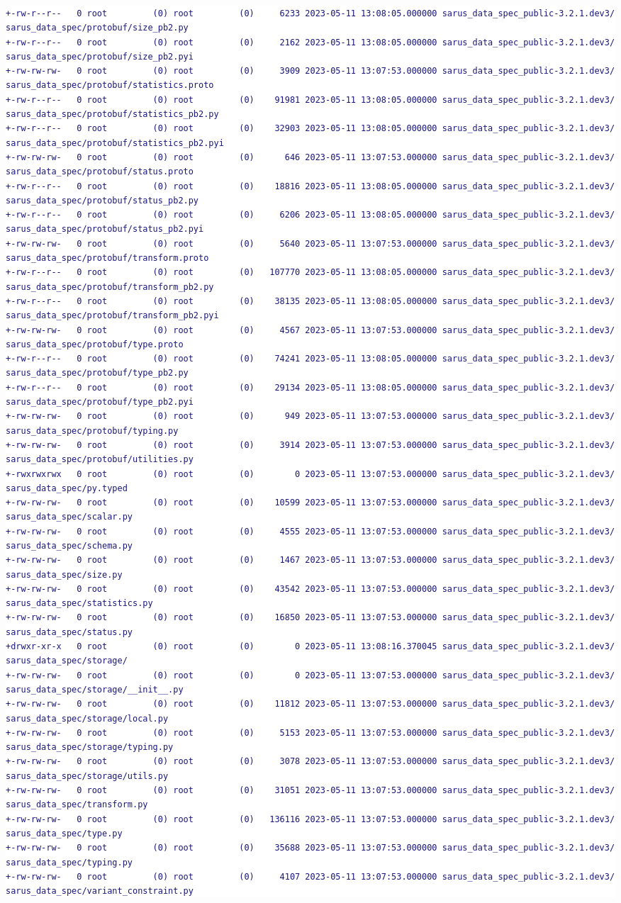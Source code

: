 ```diff
+-rw-r--r--   0 root         (0) root         (0)     6233 2023-05-11 13:08:05.000000 sarus_data_spec_public-3.2.1.dev3/sarus_data_spec/protobuf/size_pb2.py
+-rw-r--r--   0 root         (0) root         (0)     2162 2023-05-11 13:08:05.000000 sarus_data_spec_public-3.2.1.dev3/sarus_data_spec/protobuf/size_pb2.pyi
+-rw-rw-rw-   0 root         (0) root         (0)     3909 2023-05-11 13:07:53.000000 sarus_data_spec_public-3.2.1.dev3/sarus_data_spec/protobuf/statistics.proto
+-rw-r--r--   0 root         (0) root         (0)    91981 2023-05-11 13:08:05.000000 sarus_data_spec_public-3.2.1.dev3/sarus_data_spec/protobuf/statistics_pb2.py
+-rw-r--r--   0 root         (0) root         (0)    32903 2023-05-11 13:08:05.000000 sarus_data_spec_public-3.2.1.dev3/sarus_data_spec/protobuf/statistics_pb2.pyi
+-rw-rw-rw-   0 root         (0) root         (0)      646 2023-05-11 13:07:53.000000 sarus_data_spec_public-3.2.1.dev3/sarus_data_spec/protobuf/status.proto
+-rw-r--r--   0 root         (0) root         (0)    18816 2023-05-11 13:08:05.000000 sarus_data_spec_public-3.2.1.dev3/sarus_data_spec/protobuf/status_pb2.py
+-rw-r--r--   0 root         (0) root         (0)     6206 2023-05-11 13:08:05.000000 sarus_data_spec_public-3.2.1.dev3/sarus_data_spec/protobuf/status_pb2.pyi
+-rw-rw-rw-   0 root         (0) root         (0)     5640 2023-05-11 13:07:53.000000 sarus_data_spec_public-3.2.1.dev3/sarus_data_spec/protobuf/transform.proto
+-rw-r--r--   0 root         (0) root         (0)   107770 2023-05-11 13:08:05.000000 sarus_data_spec_public-3.2.1.dev3/sarus_data_spec/protobuf/transform_pb2.py
+-rw-r--r--   0 root         (0) root         (0)    38135 2023-05-11 13:08:05.000000 sarus_data_spec_public-3.2.1.dev3/sarus_data_spec/protobuf/transform_pb2.pyi
+-rw-rw-rw-   0 root         (0) root         (0)     4567 2023-05-11 13:07:53.000000 sarus_data_spec_public-3.2.1.dev3/sarus_data_spec/protobuf/type.proto
+-rw-r--r--   0 root         (0) root         (0)    74241 2023-05-11 13:08:05.000000 sarus_data_spec_public-3.2.1.dev3/sarus_data_spec/protobuf/type_pb2.py
+-rw-r--r--   0 root         (0) root         (0)    29134 2023-05-11 13:08:05.000000 sarus_data_spec_public-3.2.1.dev3/sarus_data_spec/protobuf/type_pb2.pyi
+-rw-rw-rw-   0 root         (0) root         (0)      949 2023-05-11 13:07:53.000000 sarus_data_spec_public-3.2.1.dev3/sarus_data_spec/protobuf/typing.py
+-rw-rw-rw-   0 root         (0) root         (0)     3914 2023-05-11 13:07:53.000000 sarus_data_spec_public-3.2.1.dev3/sarus_data_spec/protobuf/utilities.py
+-rwxrwxrwx   0 root         (0) root         (0)        0 2023-05-11 13:07:53.000000 sarus_data_spec_public-3.2.1.dev3/sarus_data_spec/py.typed
+-rw-rw-rw-   0 root         (0) root         (0)    10599 2023-05-11 13:07:53.000000 sarus_data_spec_public-3.2.1.dev3/sarus_data_spec/scalar.py
+-rw-rw-rw-   0 root         (0) root         (0)     4555 2023-05-11 13:07:53.000000 sarus_data_spec_public-3.2.1.dev3/sarus_data_spec/schema.py
+-rw-rw-rw-   0 root         (0) root         (0)     1467 2023-05-11 13:07:53.000000 sarus_data_spec_public-3.2.1.dev3/sarus_data_spec/size.py
+-rw-rw-rw-   0 root         (0) root         (0)    43542 2023-05-11 13:07:53.000000 sarus_data_spec_public-3.2.1.dev3/sarus_data_spec/statistics.py
+-rw-rw-rw-   0 root         (0) root         (0)    16850 2023-05-11 13:07:53.000000 sarus_data_spec_public-3.2.1.dev3/sarus_data_spec/status.py
+drwxr-xr-x   0 root         (0) root         (0)        0 2023-05-11 13:08:16.370045 sarus_data_spec_public-3.2.1.dev3/sarus_data_spec/storage/
+-rw-rw-rw-   0 root         (0) root         (0)        0 2023-05-11 13:07:53.000000 sarus_data_spec_public-3.2.1.dev3/sarus_data_spec/storage/__init__.py
+-rw-rw-rw-   0 root         (0) root         (0)    11812 2023-05-11 13:07:53.000000 sarus_data_spec_public-3.2.1.dev3/sarus_data_spec/storage/local.py
+-rw-rw-rw-   0 root         (0) root         (0)     5153 2023-05-11 13:07:53.000000 sarus_data_spec_public-3.2.1.dev3/sarus_data_spec/storage/typing.py
+-rw-rw-rw-   0 root         (0) root         (0)     3078 2023-05-11 13:07:53.000000 sarus_data_spec_public-3.2.1.dev3/sarus_data_spec/storage/utils.py
+-rw-rw-rw-   0 root         (0) root         (0)    31051 2023-05-11 13:07:53.000000 sarus_data_spec_public-3.2.1.dev3/sarus_data_spec/transform.py
+-rw-rw-rw-   0 root         (0) root         (0)   136116 2023-05-11 13:07:53.000000 sarus_data_spec_public-3.2.1.dev3/sarus_data_spec/type.py
+-rw-rw-rw-   0 root         (0) root         (0)    35688 2023-05-11 13:07:53.000000 sarus_data_spec_public-3.2.1.dev3/sarus_data_spec/typing.py
+-rw-rw-rw-   0 root         (0) root         (0)     4107 2023-05-11 13:07:53.000000 sarus_data_spec_public-3.2.1.dev3/sarus_data_spec/variant_constraint.py
```